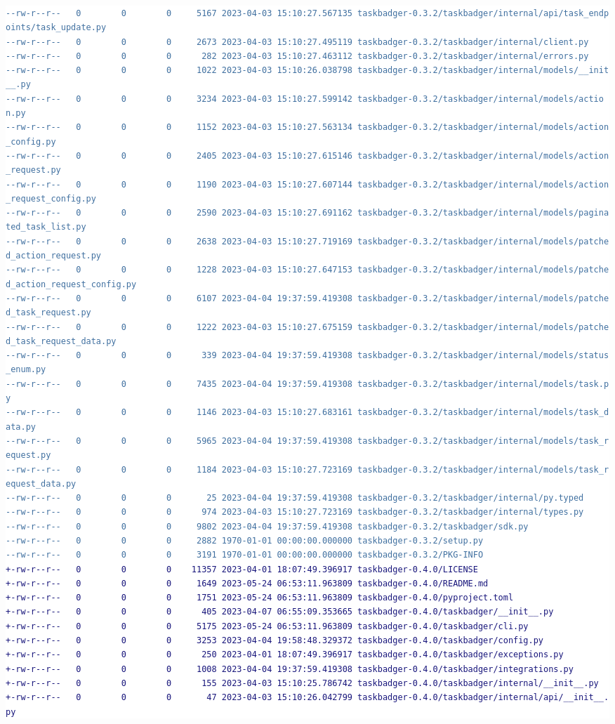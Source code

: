 ```diff
--rw-r--r--   0        0        0     5167 2023-04-03 15:10:27.567135 taskbadger-0.3.2/taskbadger/internal/api/task_endpoints/task_update.py
--rw-r--r--   0        0        0     2673 2023-04-03 15:10:27.495119 taskbadger-0.3.2/taskbadger/internal/client.py
--rw-r--r--   0        0        0      282 2023-04-03 15:10:27.463112 taskbadger-0.3.2/taskbadger/internal/errors.py
--rw-r--r--   0        0        0     1022 2023-04-03 15:10:26.038798 taskbadger-0.3.2/taskbadger/internal/models/__init__.py
--rw-r--r--   0        0        0     3234 2023-04-03 15:10:27.599142 taskbadger-0.3.2/taskbadger/internal/models/action.py
--rw-r--r--   0        0        0     1152 2023-04-03 15:10:27.563134 taskbadger-0.3.2/taskbadger/internal/models/action_config.py
--rw-r--r--   0        0        0     2405 2023-04-03 15:10:27.615146 taskbadger-0.3.2/taskbadger/internal/models/action_request.py
--rw-r--r--   0        0        0     1190 2023-04-03 15:10:27.607144 taskbadger-0.3.2/taskbadger/internal/models/action_request_config.py
--rw-r--r--   0        0        0     2590 2023-04-03 15:10:27.691162 taskbadger-0.3.2/taskbadger/internal/models/paginated_task_list.py
--rw-r--r--   0        0        0     2638 2023-04-03 15:10:27.719169 taskbadger-0.3.2/taskbadger/internal/models/patched_action_request.py
--rw-r--r--   0        0        0     1228 2023-04-03 15:10:27.647153 taskbadger-0.3.2/taskbadger/internal/models/patched_action_request_config.py
--rw-r--r--   0        0        0     6107 2023-04-04 19:37:59.419308 taskbadger-0.3.2/taskbadger/internal/models/patched_task_request.py
--rw-r--r--   0        0        0     1222 2023-04-03 15:10:27.675159 taskbadger-0.3.2/taskbadger/internal/models/patched_task_request_data.py
--rw-r--r--   0        0        0      339 2023-04-04 19:37:59.419308 taskbadger-0.3.2/taskbadger/internal/models/status_enum.py
--rw-r--r--   0        0        0     7435 2023-04-04 19:37:59.419308 taskbadger-0.3.2/taskbadger/internal/models/task.py
--rw-r--r--   0        0        0     1146 2023-04-03 15:10:27.683161 taskbadger-0.3.2/taskbadger/internal/models/task_data.py
--rw-r--r--   0        0        0     5965 2023-04-04 19:37:59.419308 taskbadger-0.3.2/taskbadger/internal/models/task_request.py
--rw-r--r--   0        0        0     1184 2023-04-03 15:10:27.723169 taskbadger-0.3.2/taskbadger/internal/models/task_request_data.py
--rw-r--r--   0        0        0       25 2023-04-04 19:37:59.419308 taskbadger-0.3.2/taskbadger/internal/py.typed
--rw-r--r--   0        0        0      974 2023-04-03 15:10:27.723169 taskbadger-0.3.2/taskbadger/internal/types.py
--rw-r--r--   0        0        0     9802 2023-04-04 19:37:59.419308 taskbadger-0.3.2/taskbadger/sdk.py
--rw-r--r--   0        0        0     2882 1970-01-01 00:00:00.000000 taskbadger-0.3.2/setup.py
--rw-r--r--   0        0        0     3191 1970-01-01 00:00:00.000000 taskbadger-0.3.2/PKG-INFO
+-rw-r--r--   0        0        0    11357 2023-04-01 18:07:49.396917 taskbadger-0.4.0/LICENSE
+-rw-r--r--   0        0        0     1649 2023-05-24 06:53:11.963809 taskbadger-0.4.0/README.md
+-rw-r--r--   0        0        0     1751 2023-05-24 06:53:11.963809 taskbadger-0.4.0/pyproject.toml
+-rw-r--r--   0        0        0      405 2023-04-07 06:55:09.353665 taskbadger-0.4.0/taskbadger/__init__.py
+-rw-r--r--   0        0        0     5175 2023-05-24 06:53:11.963809 taskbadger-0.4.0/taskbadger/cli.py
+-rw-r--r--   0        0        0     3253 2023-04-04 19:58:48.329372 taskbadger-0.4.0/taskbadger/config.py
+-rw-r--r--   0        0        0      250 2023-04-01 18:07:49.396917 taskbadger-0.4.0/taskbadger/exceptions.py
+-rw-r--r--   0        0        0     1008 2023-04-04 19:37:59.419308 taskbadger-0.4.0/taskbadger/integrations.py
+-rw-r--r--   0        0        0      155 2023-04-03 15:10:25.786742 taskbadger-0.4.0/taskbadger/internal/__init__.py
+-rw-r--r--   0        0        0       47 2023-04-03 15:10:26.042799 taskbadger-0.4.0/taskbadger/internal/api/__init__.py
```